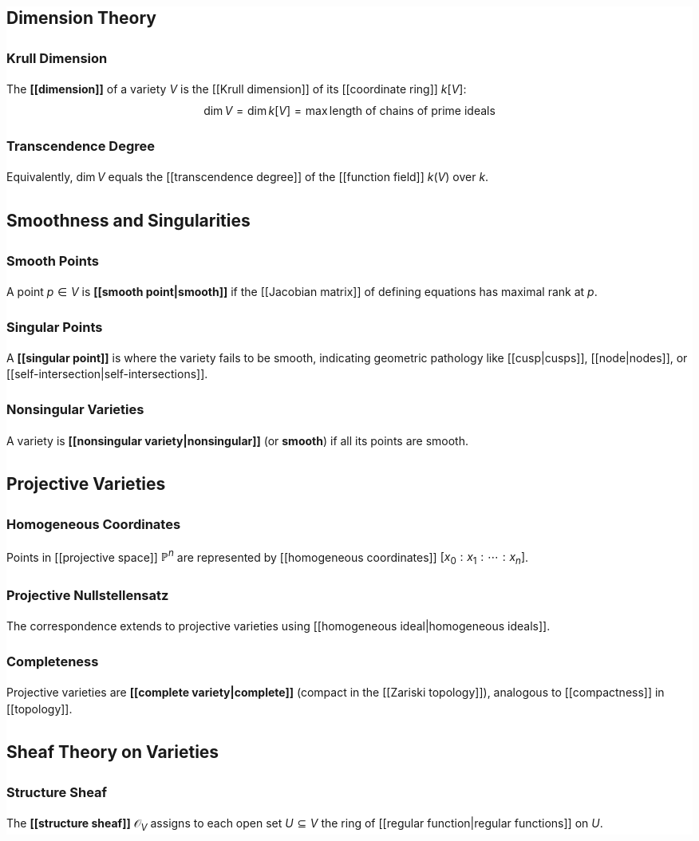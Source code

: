 ## Dimension Theory

### Krull Dimension

The **[[dimension]]** of a variety $V$ is the [[Krull dimension]] of its [[coordinate ring]] $k[V]$: $$\dim V = \dim k[V] = \max{\text{length of chains of prime ideals}}$$

### Transcendence Degree

Equivalently, $\dim V$ equals the [[transcendence degree]] of the [[function field]] $k(V)$ over $k$.

## Smoothness and Singularities

### Smooth Points

A point $p \in V$ is **[[smooth point|smooth]]** if the [[Jacobian matrix]] of defining equations has maximal rank at $p$.

### Singular Points

A **[[singular point]]** is where the variety fails to be smooth, indicating geometric pathology like [[cusp|cusps]], [[node|nodes]], or [[self-intersection|self-intersections]].

### Nonsingular Varieties

A variety is **[[nonsingular variety|nonsingular]]** (or **smooth**) if all its points are smooth.

## Projective Varieties

### Homogeneous Coordinates

Points in [[projective space]] $\mathbb{P}^n$ are represented by [[homogeneous coordinates]] $[x_0 : x_1 : \cdots : x_n]$.

### Projective Nullstellensatz

The correspondence extends to projective varieties using [[homogeneous ideal|homogeneous ideals]].

### Completeness

Projective varieties are **[[complete variety|complete]]** (compact in the [[Zariski topology]]), analogous to [[compactness]] in [[topology]].

## Sheaf Theory on Varieties

### Structure Sheaf

The **[[structure sheaf]]** $\mathcal{O}_V$ assigns to each open set $U \subseteq V$ the ring of [[regular function|regular functions]] on $U$.

